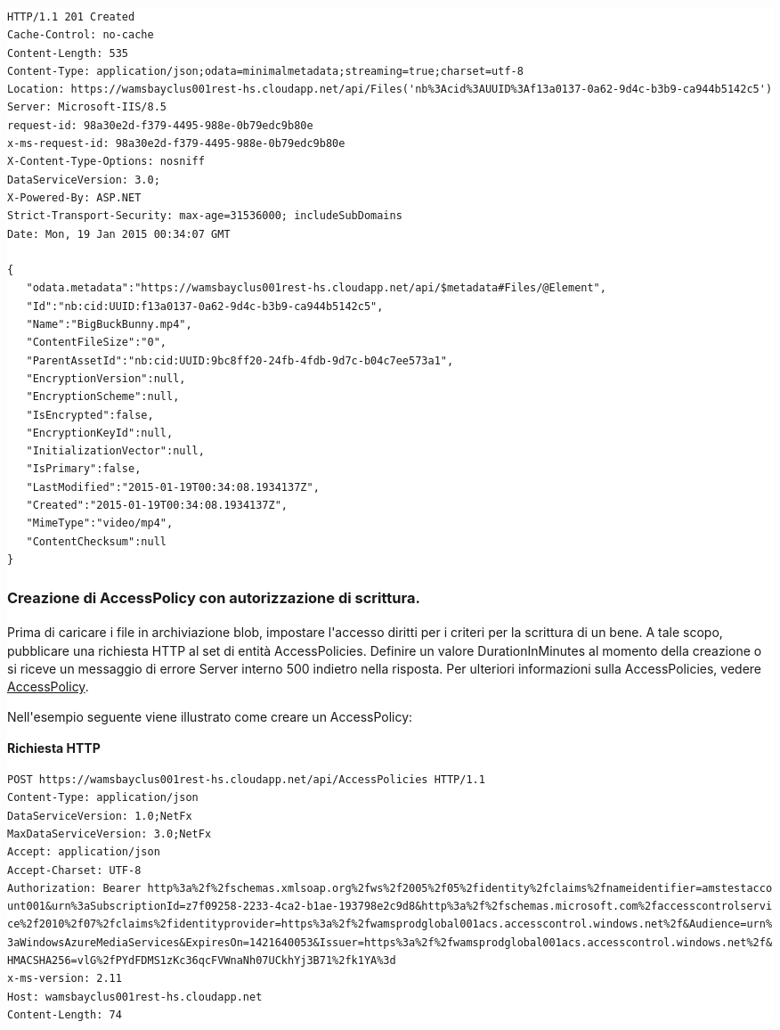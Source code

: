     HTTP/1.1 201 Created
    Cache-Control: no-cache
    Content-Length: 535
    Content-Type: application/json;odata=minimalmetadata;streaming=true;charset=utf-8
    Location: https://wamsbayclus001rest-hs.cloudapp.net/api/Files('nb%3Acid%3AUUID%3Af13a0137-0a62-9d4c-b3b9-ca944b5142c5')
    Server: Microsoft-IIS/8.5
    request-id: 98a30e2d-f379-4495-988e-0b79edc9b80e
    x-ms-request-id: 98a30e2d-f379-4495-988e-0b79edc9b80e
    X-Content-Type-Options: nosniff
    DataServiceVersion: 3.0;
    X-Powered-By: ASP.NET
    Strict-Transport-Security: max-age=31536000; includeSubDomains
    Date: Mon, 19 Jan 2015 00:34:07 GMT
    
    {  
       "odata.metadata":"https://wamsbayclus001rest-hs.cloudapp.net/api/$metadata#Files/@Element",
       "Id":"nb:cid:UUID:f13a0137-0a62-9d4c-b3b9-ca944b5142c5",
       "Name":"BigBuckBunny.mp4",
       "ContentFileSize":"0",
       "ParentAssetId":"nb:cid:UUID:9bc8ff20-24fb-4fdb-9d7c-b04c7ee573a1",
       "EncryptionVersion":null,
       "EncryptionScheme":null,
       "IsEncrypted":false,
       "EncryptionKeyId":null,
       "InitializationVector":null,
       "IsPrimary":false,
       "LastModified":"2015-01-19T00:34:08.1934137Z",
       "Created":"2015-01-19T00:34:08.1934137Z",
       "MimeType":"video/mp4",
       "ContentChecksum":null
    }


### <a name="creating-the-accesspolicy-with-write-permission"></a>Creazione di AccessPolicy con autorizzazione di scrittura. 

Prima di caricare i file in archiviazione blob, impostare l'accesso diritti per i criteri per la scrittura di un bene. A tale scopo, pubblicare una richiesta HTTP al set di entità AccessPolicies. Definire un valore DurationInMinutes al momento della creazione o si riceve un messaggio di errore Server interno 500 indietro nella risposta. Per ulteriori informazioni sulla AccessPolicies, vedere [AccessPolicy](http://msdn.microsoft.com/library/azure/hh974297.aspx).

Nell'esempio seguente viene illustrato come creare un AccessPolicy:
        
**Richiesta HTTP**

    POST https://wamsbayclus001rest-hs.cloudapp.net/api/AccessPolicies HTTP/1.1
    Content-Type: application/json
    DataServiceVersion: 1.0;NetFx
    MaxDataServiceVersion: 3.0;NetFx
    Accept: application/json
    Accept-Charset: UTF-8
    Authorization: Bearer http%3a%2f%2fschemas.xmlsoap.org%2fws%2f2005%2f05%2fidentity%2fclaims%2fnameidentifier=amstestaccount001&urn%3aSubscriptionId=z7f09258-2233-4ca2-b1ae-193798e2c9d8&http%3a%2f%2fschemas.microsoft.com%2faccesscontrolservice%2f2010%2f07%2fclaims%2fidentityprovider=https%3a%2f%2fwamsprodglobal001acs.accesscontrol.windows.net%2f&Audience=urn%3aWindowsAzureMediaServices&ExpiresOn=1421640053&Issuer=https%3a%2f%2fwamsprodglobal001acs.accesscontrol.windows.net%2f&HMACSHA256=vlG%2fPYdFDMS1zKc36qcFVWnaNh07UCkhYj3B71%2fk1YA%3d
    x-ms-version: 2.11
    Host: wamsbayclus001rest-hs.cloudapp.net
    Content-Length: 74
    